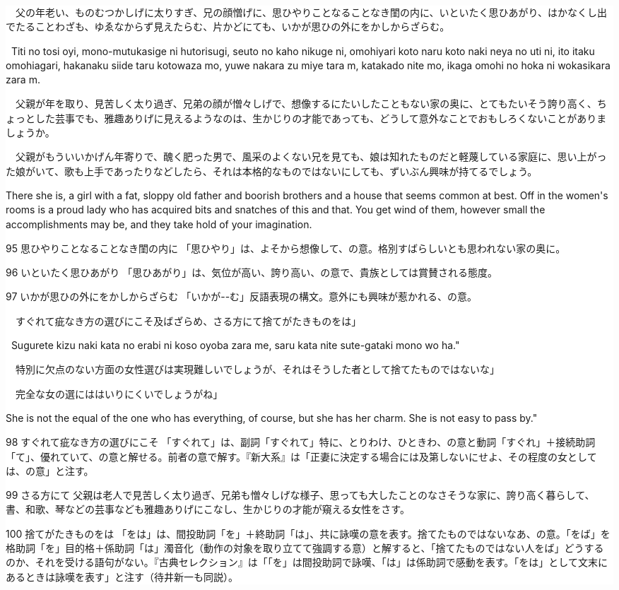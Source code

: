 <div id="02010308">
  <p class="original">　父の年老い、ものむつかしげに太りすぎ、兄の顔憎げに、思ひやりことなることなき閨の内に、いといたく思ひあがり、はかなくし出でたることわざも、ゆゑなからず見えたらむ、片かどにても、いかが思ひの外にをかしからざらむ。</p>
  <p class="romanized">&nbsp;&nbsp;Titi no tosi oyi&#44; mono-mutukasige ni hutorisugi&#44; seuto no kaho nikuge ni&#44; omohiyari koto naru koto naki neya no uti ni&#44; ito itaku omohiagari&#44; hakanaku siide taru kotowaza mo&#44; yuwe nakara zu miye tara m&#44; katakado nite mo&#44; ikaga omohi no hoka ni wokasikara zara m. </p>
  <p class="shibuya">　父親が年を取り、見苦しく太り過ぎ、兄弟の顔が憎々しげで、想像するにたいしたこともない家の奥に、とてもたいそう誇り高く、ちょっとした芸事でも、雅趣ありげに見えるようなのは、生かじりの才能であっても、どうして意外なことでおもしろくないことがありましょうか。</p>
  <p class="yosano">　父親がもういいかげん年寄りで、醜く肥った男で、風采のよくない兄を見ても、娘は知れたものだと軽蔑している家庭に、思い上がった娘がいて、歌も上手であったりなどしたら、それは本格的なものではないにしても、ずいぶん興味が持てるでしょう。</p>
  <p class="seiden"> There she is, a girl with a fat, sloppy old father and boorish brothers and a house that seems common at best. Off in the women's rooms is a proud lady who has acquired bits and snatches of this and that. You get wind of them, however small the accomplishments may be, and they take hold of your imagination.</p>
  
  <div class="annotations">
	<p class="annotation">
		<span class="annotation_num">95</span>
		<span class="annotation_title">思ひやりことなることなき閨の内に</span>
		<span class="annotation_body">「思ひやり」は、よそから想像して、の意。格別すばらしいとも思われない家の奥に。</span>
	</p> 
	<p class="annotation">
		<span class="annotation_num">96</span>
		<span class="annotation_title">いといたく思ひあがり</span>
		<span class="annotation_body">「思ひあがり」は、気位が高い、誇り高い、の意で、貴族としては賞賛される態度。</span>
	</p> 
	<p class="annotation">
		<span class="annotation_num">97</span>
		<span class="annotation_title">いかが思ひの外にをかしからざらむ</span>
		<span class="annotation_body">「いかが--む」反語表現の構文。意外にも興味が惹かれる、の意。</span>
	</p>
  </div>
</div>

<div id="02010309">
  <p class="original">　すぐれて疵なき方の選びにこそ及ばざらめ、さる方にて捨てがたきものをは」</p>
  <p class="romanized">&nbsp;&nbsp;Sugurete kizu naki kata no erabi ni koso oyoba zara me&#44; saru kata nite sute-gataki mono wo ha.&#34;</p>
  <p class="shibuya">　特別に欠点のない方面の女性選びは実現難しいでしょうが、それはそうした者として捨てたものではないな」</p>
  <p class="yosano">　完全な女の選にははいりにくいでしょうがね」</p>
  <p class="seiden"> She is not the equal of the one who has everything, of course, but she has her charm. She is not easy to pass by."</p>
  
  <div class="annotations">
	<p class="annotation">
		<span class="annotation_num">98</span>
		<span class="annotation_title">すぐれて疵なき方の選びにこそ</span>
		<span class="annotation_body">「すぐれて」は、副詞「すぐれて」特に、とりわけ、ひときわ、の意と動詞「すぐれ」＋接続助詞「て」、優れていて、の意と解せる。前者の意で解す。『新大系』は「正妻に決定する場合には及第しないにせよ、その程度の女としては、の意」と注す。</span>
	</p> 
	<p class="annotation">
		<span class="annotation_num">99</span>
		<span class="annotation_title">さる方にて</span>
		<span class="annotation_body">父親は老人で見苦しく太り過ぎ、兄弟も憎々しげな様子、思っても大したことのなさそうな家に、誇り高く暮らして、書、和歌、琴などの芸事なども雅趣ありげにこなし、生かじりの才能が窺える女性をさす。</span>
	</p> 
	<p class="annotation">
		<span class="annotation_num">100</span>
		<span class="annotation_title">捨てがたきものをは</span>
		<span class="annotation_body">「をは」は、間投助詞「を」＋終助詞「は」、共に詠嘆の意を表す。捨てたものではないなあ、の意。「をば」を格助詞「を」目的格＋係助詞「は」濁音化（動作の対象を取り立てて強調する意）と解すると、「捨てたものではない人をば」どうするのか、それを受ける語句がない。『古典セレクション』は「「を」は間投助詞で詠嘆、「は」は係助詞で感動を表す。「をは」として文末にあるときは詠嘆を表す」と注す（待井新一も同説）。</span>
	</p>
  </div>